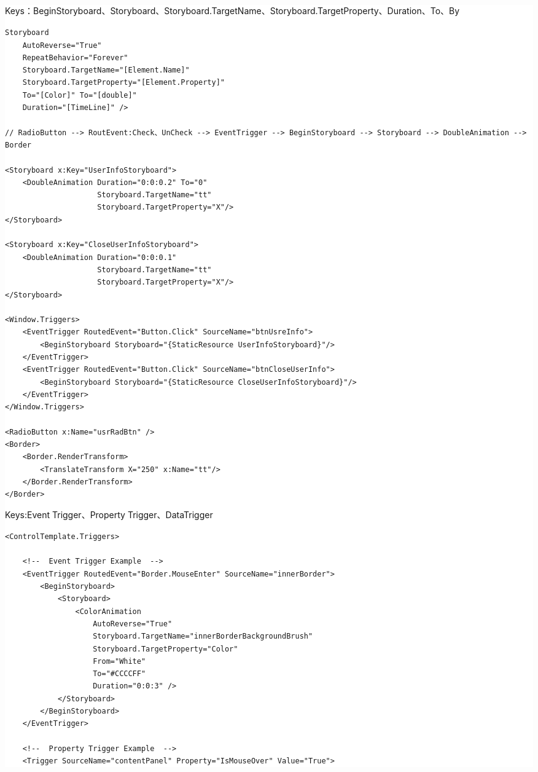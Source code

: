 Keys：BeginStoryboard、Storyboard、Storyboard.TargetName、Storyboard.TargetProperty、Duration、To、By

```xaml
Storyboard
	AutoReverse="True"
	RepeatBehavior="Forever"
	Storyboard.TargetName="[Element.Name]"
	Storyboard.TargetProperty="[Element.Property]"
	To="[Color]" To="[double]"
	Duration="[TimeLine]" />

// RadioButton --> RoutEvent:Check、UnCheck --> EventTrigger --> BeginStoryboard --> Storyboard --> DoubleAnimation --> Border

<Storyboard x:Key="UserInfoStoryboard">
	<DoubleAnimation Duration="0:0:0.2" To="0"
					 Storyboard.TargetName="tt"
					 Storyboard.TargetProperty="X"/>
</Storyboard>

<Storyboard x:Key="CloseUserInfoStoryboard">
	<DoubleAnimation Duration="0:0:0.1"
					 Storyboard.TargetName="tt"
					 Storyboard.TargetProperty="X"/>
</Storyboard>

<Window.Triggers>
	<EventTrigger RoutedEvent="Button.Click" SourceName="btnUsreInfo">
		<BeginStoryboard Storyboard="{StaticResource UserInfoStoryboard}"/>
	</EventTrigger>
	<EventTrigger RoutedEvent="Button.Click" SourceName="btnCloseUserInfo">
		<BeginStoryboard Storyboard="{StaticResource CloseUserInfoStoryboard}"/>
	</EventTrigger>
</Window.Triggers>

<RadioButton x:Name="usrRadBtn" />
<Border>
	<Border.RenderTransform>
		<TranslateTransform X="250" x:Name="tt"/>
	</Border.RenderTransform>
</Border>
```

Keys:Event Trigger、Property Trigger、DataTrigger

```xaml
<ControlTemplate.Triggers>

	<!--  Event Trigger Example  -->
	<EventTrigger RoutedEvent="Border.MouseEnter" SourceName="innerBorder">
		<BeginStoryboard>
			<Storyboard>
				<ColorAnimation
					AutoReverse="True"
					Storyboard.TargetName="innerBorderBackgroundBrush"
					Storyboard.TargetProperty="Color"
					From="White"
					To="#CCCCFF"
					Duration="0:0:3" />
			</Storyboard>
		</BeginStoryboard>
	</EventTrigger>

	<!--  Property Trigger Example  -->
	<Trigger SourceName="contentPanel" Property="IsMouseOver" Value="True">
```